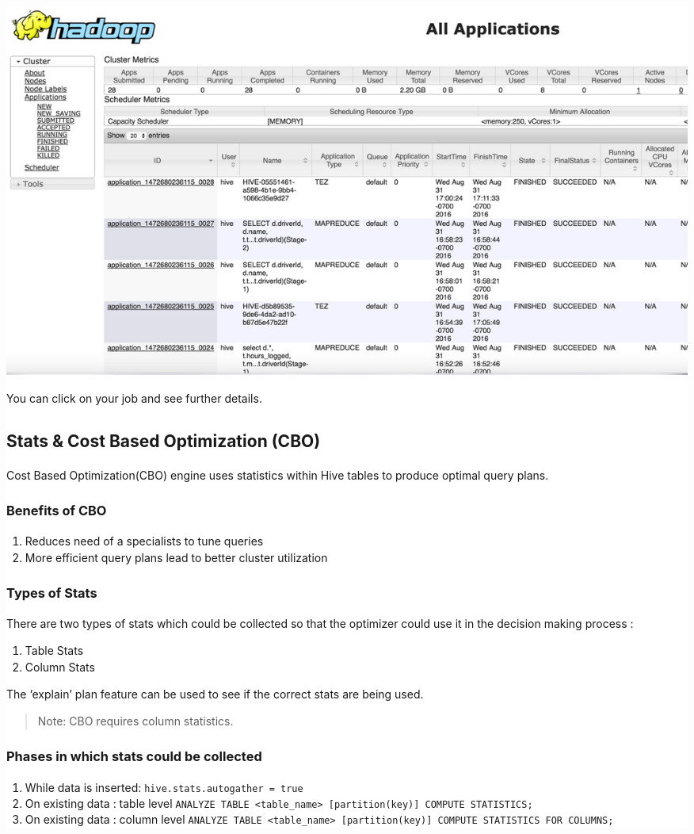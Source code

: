![all_applications](assets/all_applications.png)

You can click on your job and see further details.

## Stats & Cost Based Optimization (CBO) <a id="stats-cost-optimization"></a>

Cost Based Optimization(CBO) engine uses statistics within Hive tables to produce optimal query plans.

### Benefits of CBO

1.  Reduces need of a specialists to tune queries
2.  More efficient query plans lead to better cluster utilization

### Types of Stats

There are two types of stats which could be collected so that the optimizer could use it in the decision making process :

1.  Table Stats
2.  Column Stats

The ‘explain’ plan feature can be used to see if the correct stats are being used.

>Note: CBO requires column statistics.

### Phases in which stats could be collected

1.  While data is inserted: `hive.stats.autogather = true`
2.  On existing data : table level `ANALYZE TABLE <table_name> [partition(key)] COMPUTE STATISTICS;`
3.  On existing data : column level `ANALYZE TABLE <table_name> [partition(key)] COMPUTE STATISTICS FOR COLUMNS;`
